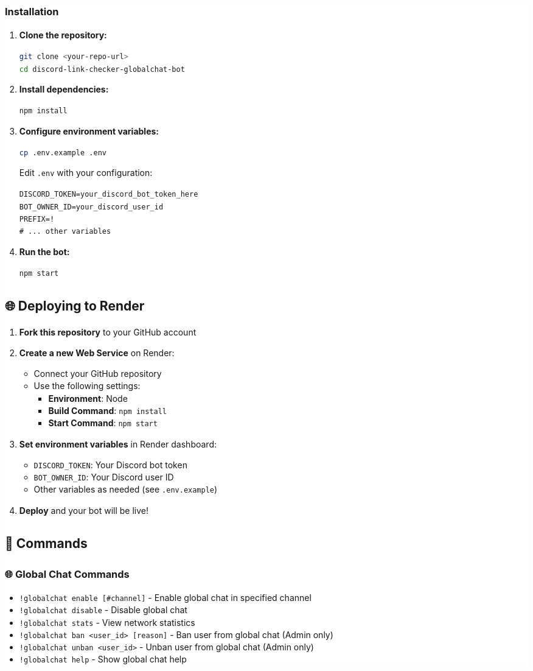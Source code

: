 ### Installation

1. **Clone the repository:**
   ```bash
   git clone <your-repo-url>
   cd discord-link-checker-globalchat-bot
   ```

2. **Install dependencies:**
   ```bash
   npm install
   ```

3. **Configure environment variables:**
   ```bash
   cp .env.example .env
   ```
   
   Edit `.env` with your configuration:
   ```env
   DISCORD_TOKEN=your_discord_bot_token_here
   BOT_OWNER_ID=your_discord_user_id
   PREFIX=!
   # ... other variables
   ```

4. **Run the bot:**
   ```bash
   npm start
   ```

## 🌐 Deploying to Render

1. **Fork this repository** to your GitHub account

2. **Create a new Web Service** on Render:
   - Connect your GitHub repository
   - Use the following settings:
     - **Environment**: Node
     - **Build Command**: `npm install`
     - **Start Command**: `npm start`

3. **Set environment variables** in Render dashboard:
   - `DISCORD_TOKEN`: Your Discord bot token
   - `BOT_OWNER_ID`: Your Discord user ID
   - Other variables as needed (see `.env.example`)

4. **Deploy** and your bot will be live!

## 📖 Commands

### 🌐 Global Chat Commands
- `!globalchat enable [#channel]` - Enable global chat in specified channel
- `!globalchat disable` - Disable global chat
- `!globalchat stats` - View network statistics
- `!globalchat ban <user_id> [reason]` - Ban user from global chat (Admin only)
- `!globalchat unban <user_id>` - Unban user from global chat (Admin only)
- `!globalchat help` - Show global chat help
